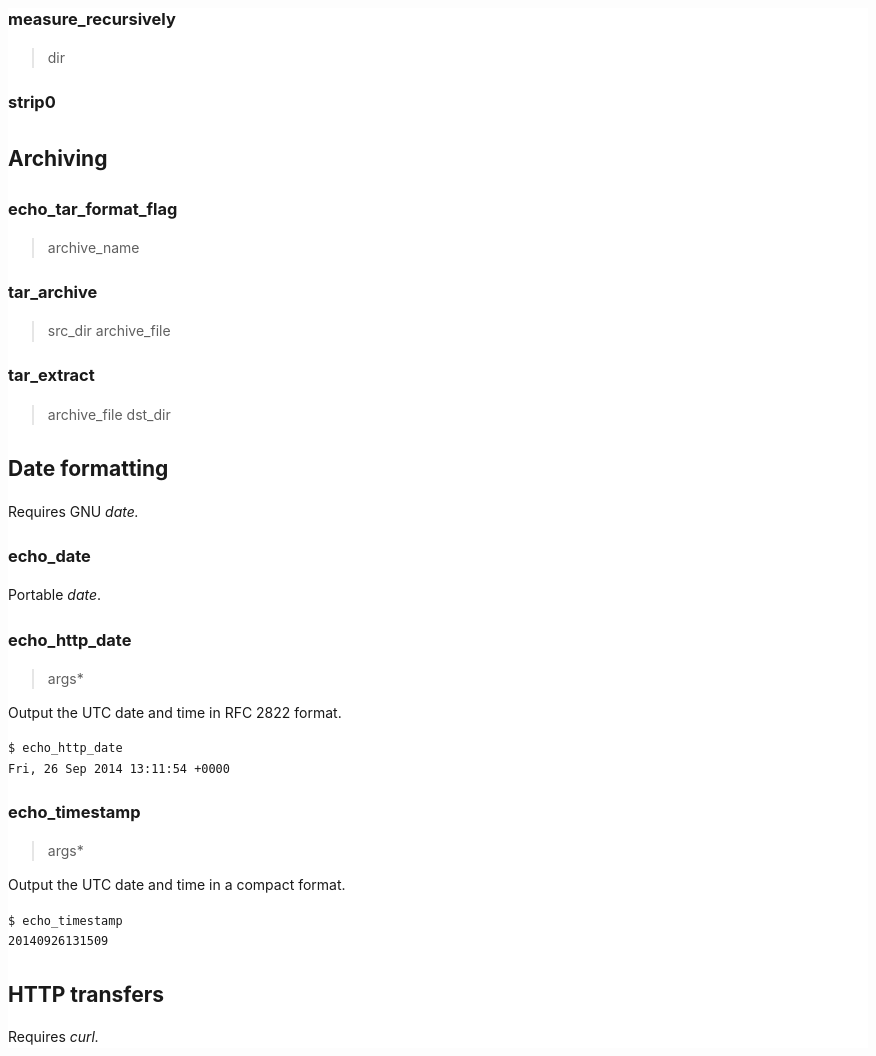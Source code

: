 ### measure_recursively
> dir

### strip0


Archiving
---------

### echo_tar_format_flag
> archive_name

### tar_archive
> src_dir archive_file

### tar_extract
> archive_file dst_dir


Date formatting
---------------

Requires GNU _date._

### echo_date

Portable _date_.


### echo_http_date
> args*

Output the UTC date and time in RFC 2822 format.

```
$ echo_http_date
Fri, 26 Sep 2014 13:11:54 +0000
```


### echo_timestamp
> args*

Output the UTC date and time in a compact format.

```
$ echo_timestamp
20140926131509
```


HTTP transfers
--------------

Requires _curl._

